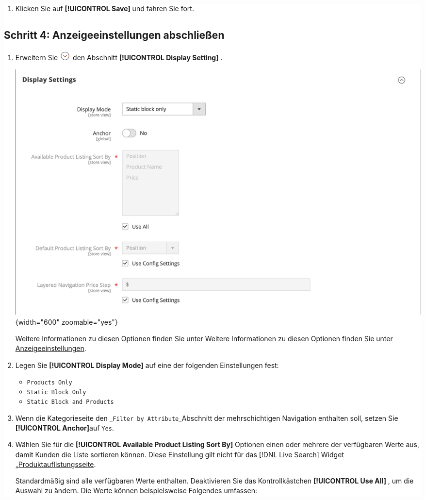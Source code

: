 1. Klicken Sie auf **[!UICONTROL Save]** und fahren Sie fort.

## Schritt 4: Anzeigeeinstellungen abschließen

1. Erweitern Sie ![Erweiterungsauswahl](../assets/icon-display-expand.png) den Abschnitt **[!UICONTROL Display Setting]** .

   ![Anzeigeeinstellungen](./assets/category-display-settings.png){width="600" zoomable="yes"}

   Weitere Informationen zu diesen Optionen finden Sie unter Weitere Informationen zu diesen Optionen finden Sie unter [Anzeigeeinstellungen](categories-display-settings.md).

1. Legen Sie **[!UICONTROL Display Mode]** auf eine der folgenden Einstellungen fest:

   - `Products Only`
   - `Static Block Only`
   - `Static Block and Products`

1. Wenn die Kategorieseite den _`Filter by Attribute`_Abschnitt der mehrschichtigen Navigation enthalten soll, setzen Sie **[!UICONTROL Anchor]**&#x200B;auf `Yes`.

1. Wählen Sie für die **[!UICONTROL Available Product Listing Sort By]** Optionen einen oder mehrere der verfügbaren Werte aus, damit Kunden die Liste sortieren können. Diese Einstellung gilt nicht für das [!DNL Live Search] [Widget „Produktauflistungsseite](https://experienceleague.adobe.com/de/docs/commerce/live-search/live-search-storefront/plp-styling).

   Standardmäßig sind alle verfügbaren Werte enthalten. Deaktivieren Sie das Kontrollkästchen **[!UICONTROL Use All]** , um die Auswahl zu ändern. Die Werte können beispielsweise Folgendes umfassen:
